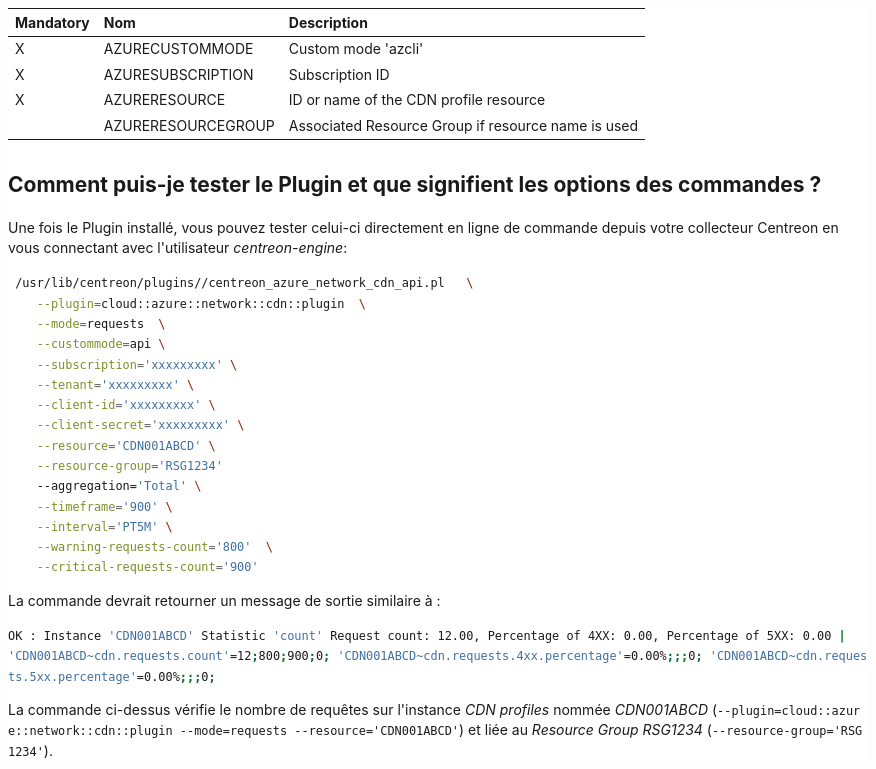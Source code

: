 </TabItem>
<TabItem value="Azure AZ CLI" label="Azure AZ CLI">

| Mandatory | Nom                | Description                                        |
| :-------- | :----------------- | :------------------------------------------------- |
| X         | AZURECUSTOMMODE    | Custom mode 'azcli'                                |
| X         | AZURESUBSCRIPTION  | Subscription ID                                    |
| X         | AZURERESOURCE      | ID or name of the CDN profile resource             |
|           | AZURERESOURCEGROUP | Associated Resource Group if resource name is used |

</TabItem>
</Tabs>

## Comment puis-je tester le Plugin et que signifient les options des commandes ? 

Une fois le Plugin installé, vous pouvez tester celui-ci directement en ligne 
de commande depuis votre collecteur Centreon en vous connectant avec 
l'utilisateur *centreon-engine*:

```bash
 /usr/lib/centreon/plugins//centreon_azure_network_cdn_api.pl   \
    --plugin=cloud::azure::network::cdn::plugin  \
    --mode=requests  \
    --custommode=api \
    --subscription='xxxxxxxxx' \
    --tenant='xxxxxxxxx' \
    --client-id='xxxxxxxxx' \
    --client-secret='xxxxxxxxx' \
    --resource='CDN001ABCD' \
    --resource-group='RSG1234'
    --aggregation='Total' \
    --timeframe='900' \
    --interval='PT5M' \
    --warning-requests-count='800'  \
    --critical-requests-count='900'
 ```

 La commande devrait retourner un message de sortie similaire à :

```bash
OK : Instance 'CDN001ABCD' Statistic 'count' Request count: 12.00, Percentage of 4XX: 0.00, Percentage of 5XX: 0.00 |
'CDN001ABCD~cdn.requests.count'=12;800;900;0; 'CDN001ABCD~cdn.requests.4xx.percentage'=0.00%;;;0; 'CDN001ABCD~cdn.requests.5xx.percentage'=0.00%;;;0; 
 ```

La commande ci-dessus vérifie le nombre de requêtes sur l'instance *CDN profiles* nommée *CDN001ABCD*
(`--plugin=cloud::azure::network::cdn::plugin --mode=requests --resource='CDN001ABCD'`) et liée au *Resource Group* *RSG1234*
(`--resource-group='RSG1234'`).
